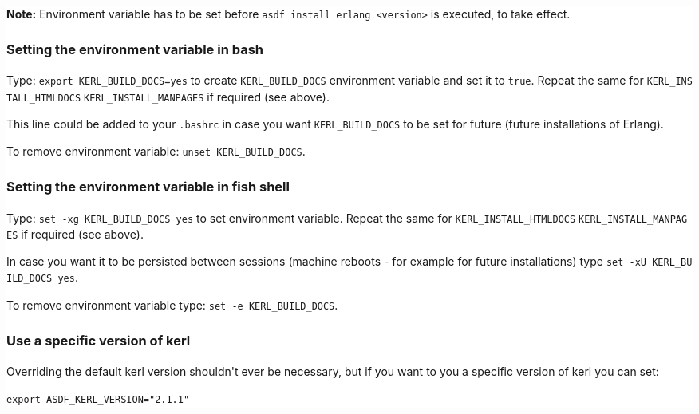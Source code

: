 **Note:** Environment variable has to be set before `asdf install erlang <version>` is executed, to take effect.

### Setting the environment variable in bash

Type: `export KERL_BUILD_DOCS=yes` to create `KERL_BUILD_DOCS` environment variable and set it to `true`.
Repeat the same for `KERL_INSTALL_HTMLDOCS` `KERL_INSTALL_MANPAGES` if required (see above).

This line could be added to your `.bashrc` in case you want `KERL_BUILD_DOCS` to be set for future (future installations of Erlang).

To remove environment variable: `unset KERL_BUILD_DOCS`.

### Setting the environment variable in fish shell

Type: `set -xg KERL_BUILD_DOCS yes` to set environment variable.
Repeat the same for `KERL_INSTALL_HTMLDOCS` `KERL_INSTALL_MANPAGES` if required (see above).

In case you want it to be persisted between sessions (machine reboots - for example for future installations) type `set -xU KERL_BUILD_DOCS yes`.

To remove environment variable type: `set -e KERL_BUILD_DOCS`.

### Use a specific version of kerl

Overriding the default kerl version shouldn't ever be necessary, but if you want to you a specific version of kerl you can set:

```shell
export ASDF_KERL_VERSION="2.1.1"
```

